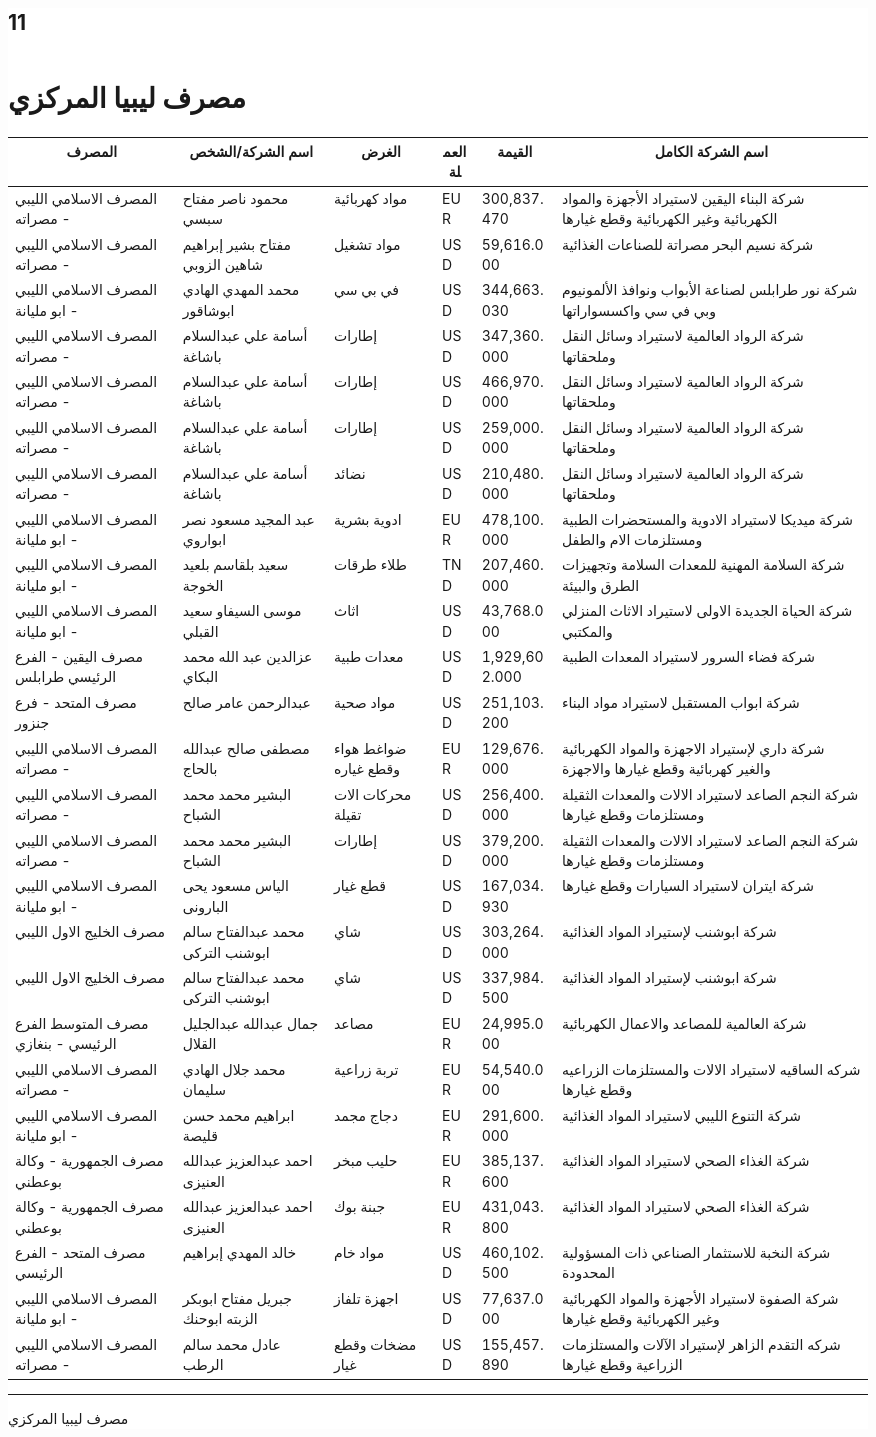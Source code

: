11
---
# مصرف ليبيا المركزي

| المصرف | اسم الشركة/الشخص | الغرض | العملة | القيمة | اسم الشركة الكامل |
|---------|-------------------|--------|--------|--------|---------------------|
| المصرف الاسلامي الليبي - مصراته | محمود ناصر مفتاح سبسي | مواد كهربائية | EUR | 300,837.470 | شركة البناء اليقين لاستيراد الأجهزة والمواد الكهربائية وغير الكهربائية وقطع غيارها |
| المصرف الاسلامي الليبي - مصراته | مفتاح بشير إبراهيم شاهين الزوبي | مواد تشغيل | USD | 59,616.000 | شركة نسيم البحر مصراتة للصناعات الغذائية |
| المصرف الاسلامي الليبي - ابو مليانة | محمد المهدي الهادي ابوشاقور | في بي سي | USD | 344,663.030 | شركة نور طرابلس لصناعة الأبواب ونوافذ الألمونيوم وبي في سي واكسسواراتها |
| المصرف الاسلامي الليبي - مصراته | أسامة علي عبدالسلام باشاغة | إطارات | USD | 347,360.000 | شركة الرواد العالمية لاستيراد وسائل النقل وملحقاتها |
| المصرف الاسلامي الليبي - مصراته | أسامة علي عبدالسلام باشاغة | إطارات | USD | 466,970.000 | شركة الرواد العالمية لاستيراد وسائل النقل وملحقاتها |
| المصرف الاسلامي الليبي - مصراته | أسامة علي عبدالسلام باشاغة | إطارات | USD | 259,000.000 | شركة الرواد العالمية لاستيراد وسائل النقل وملحقاتها |
| المصرف الاسلامي الليبي - مصراته | أسامة علي عبدالسلام باشاغة | نضائد | USD | 210,480.000 | شركة الرواد العالمية لاستيراد وسائل النقل وملحقاتها |
| المصرف الاسلامي الليبي - ابو مليانة | عبد المجيد مسعود نصر ابواروي | ادوية بشرية | EUR | 478,100.000 | شركة ميديكا لاستيراد الادوية والمستحضرات الطبية ومستلزمات الام والطفل |
| المصرف الاسلامي الليبي - ابو مليانة | سعيد بلقاسم بلعيد الخوجة | طلاء طرقات | TND | 207,460.000 | شركة السلامة المهنية للمعدات السلامة وتجهيزات الطرق والبيئة |
| المصرف الاسلامي الليبي - ابو مليانة | موسى السيفاو سعيد القبلي | اثاث | USD | 43,768.000 | شركة الحياة الجديدة الاولى لاستيراد الاثاث المنزلي والمكتبي |
| مصرف اليقين - الفرع الرئيسي طرابلس | عزالدين عبد الله محمد البكاي | معدات طبية | USD | 1,929,602.000 | شركة فضاء السرور لاستيراد المعدات الطبية |
| مصرف المتحد - فرع جنزور | عبدالرحمن عامر صالح | مواد صحية | USD | 251,103.200 | شركة ابواب المستقبل لاستيراد مواد البناء |
| المصرف الاسلامي الليبي - مصراته | مصطفى صالح عبدالله بالحاج | ضواغط هواء وقطع غياره | EUR | 129,676.000 | شركة داري لإستيراد الاجهزة والمواد الكهربائية والغير كهربائية وقطع غيارها والاجهزة |
| المصرف الاسلامي الليبي - مصراته | البشير محمد محمد الشباح | محركات الات تقيلة | USD | 256,400.000 | شركة النجم الصاعد لاستيراد الالات والمعدات الثقيلة ومستلزمات وقطع غيارها |
| المصرف الاسلامي الليبي - مصراته | البشير محمد محمد الشباح | إطارات | USD | 379,200.000 | شركة النجم الصاعد لاستيراد الالات والمعدات الثقيلة ومستلزمات وقطع غيارها |
| المصرف الاسلامي الليبي - ابو مليانة | الياس مسعود يحى البارونى | قطع غيار | USD | 167,034.930 | شركة ايتران لاستيراد السيارات وقطع غيارها |
| مصرف الخليج الاول الليبي | محمد عبدالفتاح سالم ابوشنب التركى | شاي | USD | 303,264.000 | شركة ابوشنب لإستيراد المواد الغذائية |
| مصرف الخليج الاول الليبي | محمد عبدالفتاح سالم ابوشنب التركى | شاي | USD | 337,984.500 | شركة ابوشنب لإستيراد المواد الغذائية |
| مصرف المتوسط الفرع الرئيسي - بنغازي | جمال عبدالله عبدالجليل القلال | مصاعد | EUR | 24,995.000 | شركة العالمية للمصاعد والاعمال الكهربائية |
| المصرف الاسلامي الليبي - مصراته | محمد جلال الهادي سليمان | تربة زراعية | EUR | 54,540.000 | شركه الساقيه لاستيراد الالات والمستلزمات الزراعيه وقطع غيارها |
| المصرف الاسلامي الليبي - ابو مليانة | ابراهيم محمد حسن قليصة | دجاج مجمد | EUR | 291,600.000 | شركة التنوع الليبي لاستيراد المواد الغذائية |
| مصرف الجمهورية - وكالة بوعطني | احمد عبدالعزيز عبدالله العنيزى | حليب مبخر | EUR | 385,137.600 | شركة الغذاء الصحي لاستيراد المواد الغذائية |
| مصرف الجمهورية - وكالة بوعطني | احمد عبدالعزيز عبدالله العنيزى | جبنة بوك | EUR | 431,043.800 | شركة الغذاء الصحي لاستيراد المواد الغذائية |
| مصرف المتحد - الفرع الرئيسي | خالد المهدي إبراهيم | مواد خام | USD | 460,102.500 | شركة النخبة للاستثمار الصناعي ذات المسؤولية المحدودة |
| المصرف الاسلامي الليبي - ابو مليانة | جبريل مفتاح ابوبكر الزبته ابوحنك | اجهزة تلفاز | USD | 77,637.000 | شركة الصفوة لاستيراد الأجهزة والمواد الكهربائية وغير الكهربائية وقطع غيارها |
| المصرف الاسلامي الليبي - مصراته | عادل محمد سالم الرطب | مضخات وقطع غيار | USD | 155,457.890 | شركه التقدم الزاهر لإستيراد الآلات والمستلزمات الزراعية وقطع غيارها |
---
مصرف ليبيا المركزي
